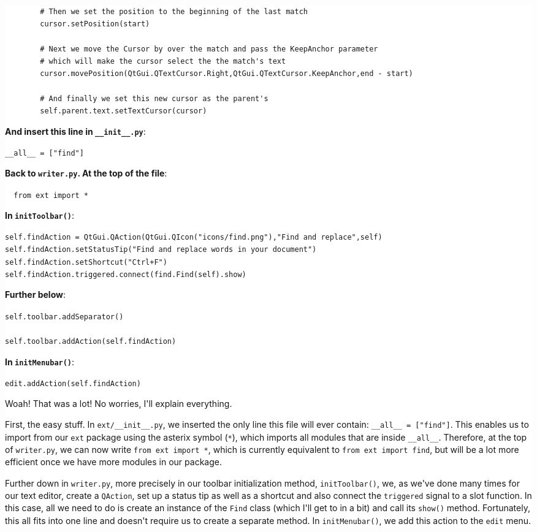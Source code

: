             # Then we set the position to the beginning of the last match
            cursor.setPosition(start)

            # Next we move the Cursor by over the match and pass the KeepAnchor parameter
            # which will make the cursor select the the match's text
            cursor.movePosition(QtGui.QTextCursor.Right,QtGui.QTextCursor.KeepAnchor,end - start)

            # And finally we set this new cursor as the parent's
            self.parent.text.setTextCursor(cursor)

__And insert this line in `__init__.py`__:

  	__all__ = ["find"]

__Back to `writer.py`. At the top of the file__:

	  from ext import *

__In `initToolbar()`__:

    self.findAction = QtGui.QAction(QtGui.QIcon("icons/find.png"),"Find and replace",self)
    self.findAction.setStatusTip("Find and replace words in your document")
    self.findAction.setShortcut("Ctrl+F")
    self.findAction.triggered.connect(find.Find(self).show)

__Further below__:

    self.toolbar.addSeparator()

    self.toolbar.addAction(self.findAction)

__In `initMenubar()`__:

    edit.addAction(self.findAction)

Woah! That was a lot! No worries, I'll explain everything.

First, the easy stuff. In `ext/__init__.py`, we inserted the only line this file will ever contain: `__all__ = ["find"]`. This enables us to import from our `ext` package using the asterix symbol (`*`), which imports all modules that are inside `__all__`. Therefore, at the top of `writer.py`, we can now write `from ext import *`, which is currently equivalent to `from ext import find`, but will be a lot more efficient once we have more modules in our package.

Further down in `writer.py`, more precisely in our toolbar initialization method, `initToolbar()`, we, as we've done many times for our text editor, create a `QAction`, set up a status tip as well as a shortcut and also connect the `triggered` signal to a slot function. In this case, all we need to do is create an instance of the `Find` class (which I'll get to in a bit) and call its `show()` method. Fortunately, this all fits into one line and doesn't require us to create a separate method. In `initMenubar()`, we add this action to the `edit` menu.
